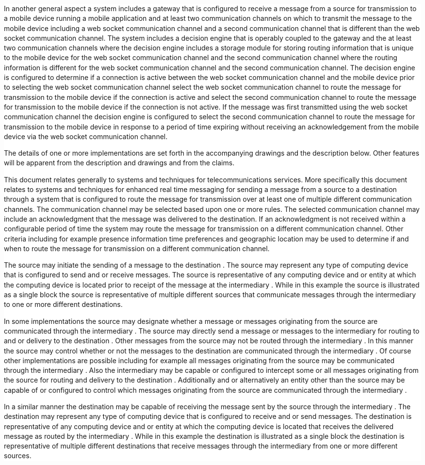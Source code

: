 In another general aspect a system includes a gateway that is configured to receive a message from a source for transmission to a mobile device running a mobile application and at least two communication channels on which to transmit the message to the mobile device including a web socket communication channel and a second communication channel that is different than the web socket communication channel. The system includes a decision engine that is operably coupled to the gateway and the at least two communication channels where the decision engine includes a storage module for storing routing information that is unique to the mobile device for the web socket communication channel and the second communication channel where the routing information is different for the web socket communication channel and the second communication channel. The decision engine is configured to determine if a connection is active between the web socket communication channel and the mobile device prior to selecting the web socket communication channel select the web socket communication channel to route the message for transmission to the mobile device if the connection is active and select the second communication channel to route the message for transmission to the mobile device if the connection is not active. If the message was first transmitted using the web socket communication channel the decision engine is configured to select the second communication channel to route the message for transmission to the mobile device in response to a period of time expiring without receiving an acknowledgement from the mobile device via the web socket communication channel.

The details of one or more implementations are set forth in the accompanying drawings and the description below. Other features will be apparent from the description and drawings and from the claims.

This document relates generally to systems and techniques for telecommunications services. More specifically this document relates to systems and techniques for enhanced real time messaging for sending a message from a source to a destination through a system that is configured to route the message for transmission over at least one of multiple different communication channels. The communication channel may be selected based upon one or more rules. The selected communication channel may include an acknowledgment that the message was delivered to the destination. If an acknowledgment is not received within a configurable period of time the system may route the message for transmission on a different communication channel. Other criteria including for example presence information time preferences and geographic location may be used to determine if and when to route the message for transmission on a different communication channel.

The source may initiate the sending of a message to the destination . The source may represent any type of computing device that is configured to send and or receive messages. The source is representative of any computing device and or entity at which the computing device is located prior to receipt of the message at the intermediary . While in this example the source is illustrated as a single block the source is representative of multiple different sources that communicate messages through the intermediary to one or more different destinations.

In some implementations the source may designate whether a message or messages originating from the source are communicated through the intermediary . The source may directly send a message or messages to the intermediary for routing to and or delivery to the destination . Other messages from the source may not be routed through the intermediary . In this manner the source may control whether or not the messages to the destination are communicated through the intermediary . Of course other implementations are possible including for example all messages originating from the source may be communicated through the intermediary . Also the intermediary may be capable or configured to intercept some or all messages originating from the source for routing and delivery to the destination . Additionally and or alternatively an entity other than the source may be capable of or configured to control which messages originating from the source are communicated through the intermediary .

In a similar manner the destination may be capable of receiving the message sent by the source through the intermediary . The destination may represent any type of computing device that is configured to receive and or send messages. The destination is representative of any computing device and or entity at which the computing device is located that receives the delivered message as routed by the intermediary . While in this example the destination is illustrated as a single block the destination is representative of multiple different destinations that receive messages through the intermediary from one or more different sources.
